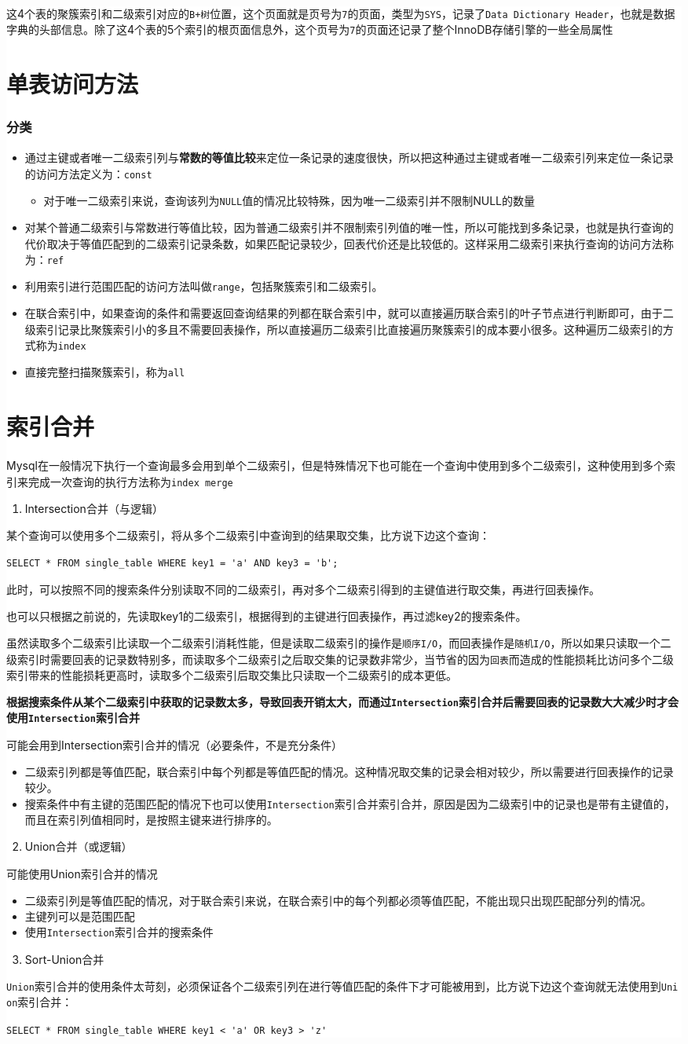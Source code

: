 这4个表的聚簇索引和二级索引对应的`B+树`位置，这个页面就是页号为`7`的页面，类型为`SYS`，记录了`Data Dictionary Header`，也就是数据字典的头部信息。除了这4个表的5个索引的根页面信息外，这个页号为`7`的页面还记录了整个InnoDB存储引擎的一些全局属性

# 单表访问方法

### 分类

- 通过主键或者唯一二级索引列与**常数的等值比较**来定位一条记录的速度很快，所以把这种通过主键或者唯一二级索引列来定位一条记录的访问方法定义为：`const`
  - 对于唯一二级索引来说，查询该列为`NULL`值的情况比较特殊，因为唯一二级索引并不限制NULL的数量
- 对某个普通二级索引与常数进行等值比较，因为普通二级索引并不限制索引列值的唯一性，所以可能找到多条记录，也就是执行查询的代价取决于等值匹配到的二级索引记录条数，如果匹配记录较少，回表代价还是比较低的。这样采用二级索引来执行查询的访问方法称为：`ref`
- 利用索引进行范围匹配的访问方法叫做`range`，包括聚簇索引和二级索引。
- 在联合索引中，如果查询的条件和需要返回查询结果的列都在联合索引中，就可以直接遍历联合索引的叶子节点进行判断即可，由于二级索引记录比聚簇索引小的多且不需要回表操作，所以直接遍历二级索引比直接遍历聚簇索引的成本要小很多。这种遍历二级索引的方式称为`index`

- 直接完整扫描聚簇索引，称为`all`

# 索引合并

Mysql在一般情况下执行一个查询最多会用到单个二级索引，但是特殊情况下也可能在一个查询中使用到多个二级索引，这种使用到多个索引来完成一次查询的执行方法称为`index merge`

1. Intersection合并（与逻辑）

某个查询可以使用多个二级索引，将从多个二级索引中查询到的结果取交集，比方说下边这个查询：

```
SELECT * FROM single_table WHERE key1 = 'a' AND key3 = 'b';
```

此时，可以按照不同的搜索条件分别读取不同的二级索引，再对多个二级索引得到的主键值进行取交集，再进行回表操作。

也可以只根据之前说的，先读取key1的二级索引，根据得到的主键进行回表操作，再过滤key2的搜索条件。

虽然读取多个二级索引比读取一个二级索引消耗性能，但是读取二级索引的操作是`顺序I/O`，而回表操作是`随机I/O`，所以如果只读取一个二级索引时需要回表的记录数特别多，而读取多个二级索引之后取交集的记录数非常少，当节省的因为`回表`而造成的性能损耗比访问多个二级索引带来的性能损耗更高时，读取多个二级索引后取交集比只读取一个二级索引的成本更低。

**根据搜索条件从某个二级索引中获取的记录数太多，导致回表开销太大，而通过`Intersection`索引合并后需要回表的记录数大大减少时才会使用`Intersection`索引合并**

可能会用到Intersection索引合并的情况（必要条件，不是充分条件）

- 二级索引列都是等值匹配，联合索引中每个列都是等值匹配的情况。这种情况取交集的记录会相对较少，所以需要进行回表操作的记录较少。
- 搜索条件中有主键的范围匹配的情况下也可以使用`Intersection`索引合并索引合并，原因是因为二级索引中的记录也是带有主键值的，而且在索引列值相同时，是按照主键来进行排序的。

2. Union合并（或逻辑）

可能使用Union索引合并的情况

- 二级索引列是等值匹配的情况，对于联合索引来说，在联合索引中的每个列都必须等值匹配，不能出现只出现匹配部分列的情况。
- 主键列可以是范围匹配
- 使用`Intersection`索引合并的搜索条件

3. Sort-Union合并

`Union`索引合并的使用条件太苛刻，必须保证各个二级索引列在进行等值匹配的条件下才可能被用到，比方说下边这个查询就无法使用到`Union`索引合并：

```
SELECT * FROM single_table WHERE key1 < 'a' OR key3 > 'z'
```
